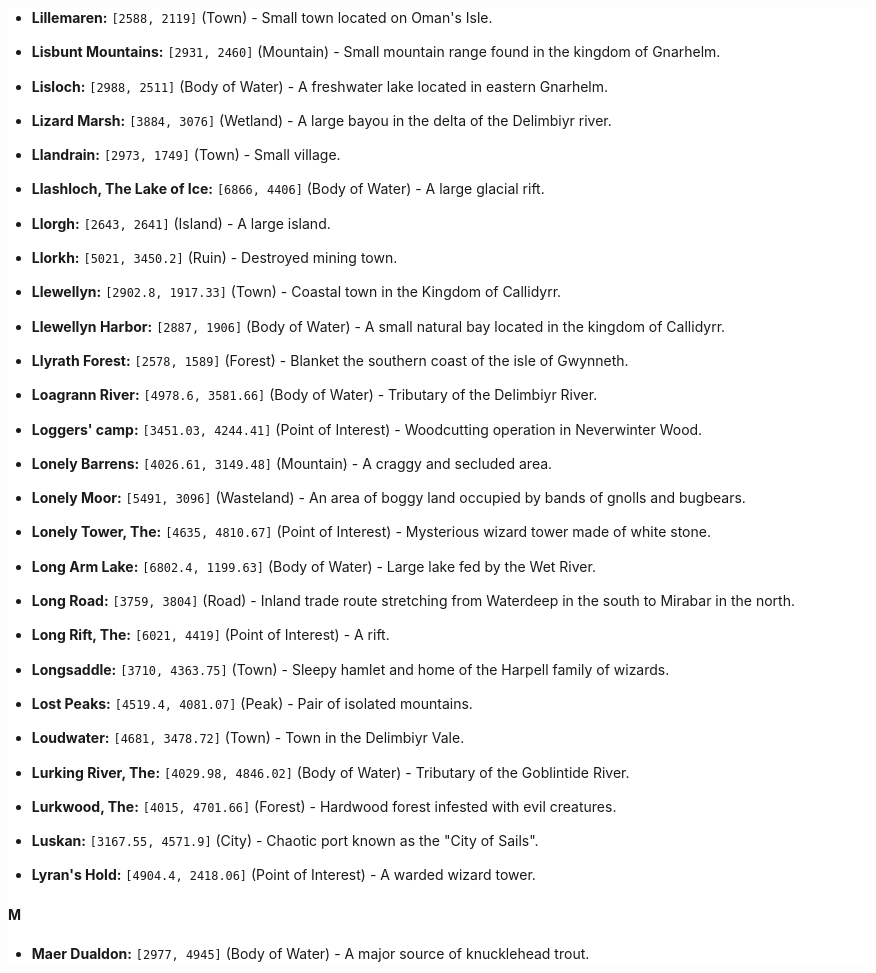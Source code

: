 - **Lillemaren:** `[2588, 2119]` (Town) - Small town located on Oman's Isle.
    
- **Lisbunt Mountains:** `[2931, 2460]` (Mountain) - Small mountain range found in the kingdom of Gnarhelm.
    
- **Lisloch:** `[2988, 2511]` (Body of Water) - A freshwater lake located in eastern Gnarhelm.
    
- **Lizard Marsh:** `[3884, 3076]` (Wetland) - A large bayou in the delta of the Delimbiyr river.
    
- **Llandrain:** `[2973, 1749]` (Town) - Small village.
    
- **Llashloch, The Lake of Ice:** `[6866, 4406]` (Body of Water) - A large glacial rift.
    
- **Llorgh:** `[2643, 2641]` (Island) - A large island.
    
- **Llorkh:** `[5021, 3450.2]` (Ruin) - Destroyed mining town.
    
- **Llewellyn:** `[2902.8, 1917.33]` (Town) - Coastal town in the Kingdom of Callidyrr.
    
- **Llewellyn Harbor:** `[2887, 1906]` (Body of Water) - A small natural bay located in the kingdom of Callidyrr.
    
- **Llyrath Forest:** `[2578, 1589]` (Forest) - Blanket the southern coast of the isle of Gwynneth.
    
- **Loagrann River:** `[4978.6, 3581.66]` (Body of Water) - Tributary of the Delimbiyr River.
    
- **Loggers' camp:** `[3451.03, 4244.41]` (Point of Interest) - Woodcutting operation in Neverwinter Wood.
    
- **Lonely Barrens:** `[4026.61, 3149.48]` (Mountain) - A craggy and secluded area.
    
- **Lonely Moor:** `[5491, 3096]` (Wasteland) - An area of boggy land occupied by bands of gnolls and bugbears.
    
- **Lonely Tower, The:** `[4635, 4810.67]` (Point of Interest) - Mysterious wizard tower made of white stone.
    
- **Long Arm Lake:** `[6802.4, 1199.63]` (Body of Water) - Large lake fed by the Wet River.
    
- **Long Road:** `[3759, 3804]` (Road) - Inland trade route stretching from Waterdeep in the south to Mirabar in the north.
    
- **Long Rift, The:** `[6021, 4419]` (Point of Interest) - A rift.
    
- **Longsaddle:** `[3710, 4363.75]` (Town) - Sleepy hamlet and home of the Harpell family of wizards.
    
- **Lost Peaks:** `[4519.4, 4081.07]` (Peak) - Pair of isolated mountains.
    
- **Loudwater:** `[4681, 3478.72]` (Town) - Town in the Delimbiyr Vale.
    
- **Lurking River, The:** `[4029.98, 4846.02]` (Body of Water) - Tributary of the Goblintide River.
    
- **Lurkwood, The:** `[4015, 4701.66]` (Forest) - Hardwood forest infested with evil creatures.
    
- **Luskan:** `[3167.55, 4571.9]` (City) - Chaotic port known as the "City of Sails".
    
- **Lyran's Hold:** `[4904.4, 2418.06]` (Point of Interest) - A warded wizard tower.
    

#### **M**

- **Maer Dualdon:** `[2977, 4945]` (Body of Water) - A major source of knucklehead trout.
    